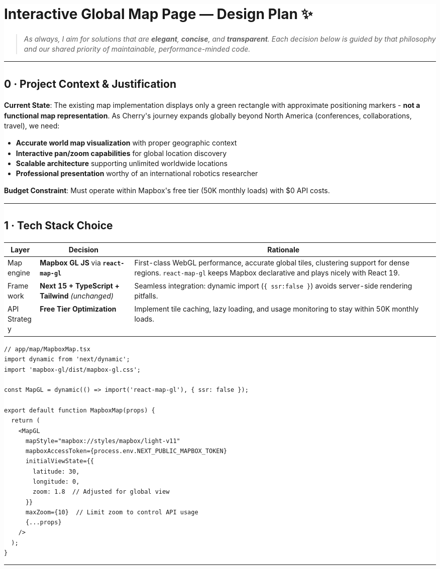 # Interactive Global Map Page — Design Plan ✨

> *As always, I aim for solutions that are **elegant**, **concise**, and **transparent**.  Each decision below is guided by that philosophy and our shared priority of maintainable, performance-minded code.*

---

## 0 · Project Context & Justification

**Current State**: The existing map implementation displays only a green rectangle with approximate positioning markers - **not a functional map representation**. As Cherry's journey expands globally beyond North America (conferences, collaborations, travel), we need:

- **Accurate world map visualization** with proper geographic context
- **Interactive pan/zoom capabilities** for global location discovery  
- **Scalable architecture** supporting unlimited worldwide locations
- **Professional presentation** worthy of an international robotics researcher

**Budget Constraint**: Must operate within Mapbox's free tier (50K monthly loads) with $0 API costs.

---

## 1 · Tech Stack Choice

| Layer      | Decision                                          | Rationale                                                                                                                                                 |
| ---------- | ------------------------------------------------- | --------------------------------------------------------------------------------------------------------------------------------------------------------- |
| Map engine | **Mapbox GL JS** via **`react-map-gl`**           | First-class WebGL performance, accurate global tiles, clustering support for dense regions. `react-map-gl` keeps Mapbox declarative and plays nicely with React 19. |
| Framework  | **Next 15 + TypeScript + Tailwind** *(unchanged)* | Seamless integration: dynamic import (`{ ssr:false }`) avoids server-side rendering pitfalls.                                                             |
| API Strategy | **Free Tier Optimization** | Implement tile caching, lazy loading, and usage monitoring to stay within 50K monthly loads. |

```tsx
// app/map/MapboxMap.tsx
import dynamic from 'next/dynamic';
import 'mapbox-gl/dist/mapbox-gl.css';

const MapGL = dynamic(() => import('react-map-gl'), { ssr: false });

export default function MapboxMap(props) {
  return (
    <MapGL
      mapStyle="mapbox://styles/mapbox/light-v11"
      mapboxAccessToken={process.env.NEXT_PUBLIC_MAPBOX_TOKEN}
      initialViewState={{ 
        latitude: 30, 
        longitude: 0, 
        zoom: 1.8  // Adjusted for global view
      }}
      maxZoom={10}  // Limit zoom to control API usage
      {...props}
    />
  );
}
```

---